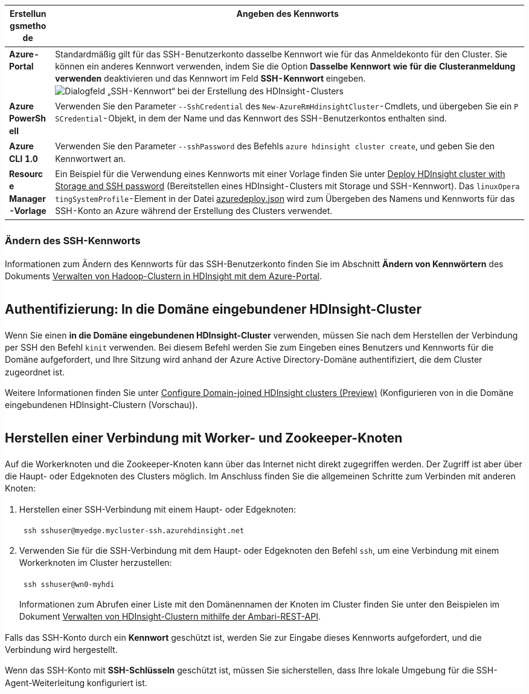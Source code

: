 | Erstellungsmethode | Angeben des Kennworts |
| --------------- | ---------------- |
| **Azure-Portal** | Standardmäßig gilt für das SSH-Benutzerkonto dasselbe Kennwort wie für das Anmeldekonto für den Cluster. Sie können ein anderes Kennwort verwenden, indem Sie die Option __Dasselbe Kennwort wie für die Clusteranmeldung verwenden__ deaktivieren und das Kennwort im Feld __SSH-Kennwort__ eingeben.</br>![Dialogfeld „SSH-Kennwort“ bei der Erstellung des HDInsight-Clusters](./media/hdinsight-hadoop-linux-use-ssh-unix/create-hdinsight-ssh-password.png)|
| **Azure PowerShell** | Verwenden Sie den Parameter `--SshCredential` des `New-AzureRmHdinsightCluster`-Cmdlets, und übergeben Sie ein `PSCredential`-Objekt, in dem der Name und das Kennwort des SSH-Benutzerkontos enthalten sind. |
| **Azure CLI 1.0** | Verwenden Sie den Parameter `--sshPassword` des Befehls `azure hdinsight cluster create`, und geben Sie den Kennwortwert an. |
| **Resource Manager-Vorlage** | Ein Beispiel für die Verwendung eines Kennworts mit einer Vorlage finden Sie unter [Deploy HDInsight cluster with Storage and SSH password](https://azure.microsoft.com/resources/templates/101-hdinsight-linux-ssh-password/) (Bereitstellen eines HDInsight-Clusters mit Storage und SSH-Kennwort). Das `linuxOperatingSystemProfile`-Element in der Datei [azuredeploy.json](https://github.com/Azure/azure-quickstart-templates/blob/master/101-hdinsight-linux-ssh-password/azuredeploy.json) wird zum Übergeben des Namens und Kennworts für das SSH-Konto an Azure während der Erstellung des Clusters verwendet.|

### <a name="change-the-ssh-password"></a>Ändern des SSH-Kennworts

Informationen zum Ändern des Kennworts für das SSH-Benutzerkonto finden Sie im Abschnitt __Ändern von Kennwörtern__ des Dokuments [Verwalten von Hadoop-Clustern in HDInsight mit dem Azure-Portal](hdinsight-administer-use-portal-linux.md#change-passwords).

## <a id="domainjoined"></a>Authentifizierung: In die Domäne eingebundener HDInsight-Cluster

Wenn Sie einen __in die Domäne eingebundenen HDInsight-Cluster__ verwenden, müssen Sie nach dem Herstellen der Verbindung per SSH den Befehl `kinit` verwenden. Bei diesem Befehl werden Sie zum Eingeben eines Benutzers und Kennworts für die Domäne aufgefordert, und Ihre Sitzung wird anhand der Azure Active Directory-Domäne authentifiziert, die dem Cluster zugeordnet ist.

Weitere Informationen finden Sie unter [Configure Domain-joined HDInsight clusters (Preview)](hdinsight-domain-joined-configure.md) (Konfigurieren von in die Domäne eingebundenen HDInsight-Clustern (Vorschau)).

## <a name="connect-to-worker-and-zookeeper-nodes"></a>Herstellen einer Verbindung mit Worker- und Zookeeper-Knoten

Auf die Workerknoten und die Zookeeper-Knoten kann über das Internet nicht direkt zugegriffen werden. Der Zugriff ist aber über die Haupt- oder Edgeknoten des Clusters möglich. Im Anschluss finden Sie die allgemeinen Schritte zum Verbinden mit anderen Knoten:

1. Herstellen einer SSH-Verbindung mit einem Haupt- oder Edgeknoten:

        ssh sshuser@myedge.mycluster-ssh.azurehdinsight.net

2. Verwenden Sie für die SSH-Verbindung mit dem Haupt- oder Edgeknoten den Befehl `ssh`, um eine Verbindung mit einem Workerknoten im Cluster herzustellen:

        ssh sshuser@wn0-myhdi

    Informationen zum Abrufen einer Liste mit den Domänennamen der Knoten im Cluster finden Sie unter den Beispielen im Dokument [Verwalten von HDInsight-Clustern mithilfe der Ambari-REST-API](hdinsight-hadoop-manage-ambari-rest-api.md#example-get-the-fqdn-of-cluster-nodes).

Falls das SSH-Konto durch ein __Kennwort__ geschützt ist, werden Sie zur Eingabe dieses Kennworts aufgefordert, und die Verbindung wird hergestellt.

Wenn das SSH-Konto mit __SSH-Schlüsseln__ geschützt ist, müssen Sie sicherstellen, dass Ihre lokale Umgebung für die SSH-Agent-Weiterleitung konfiguriert ist.
